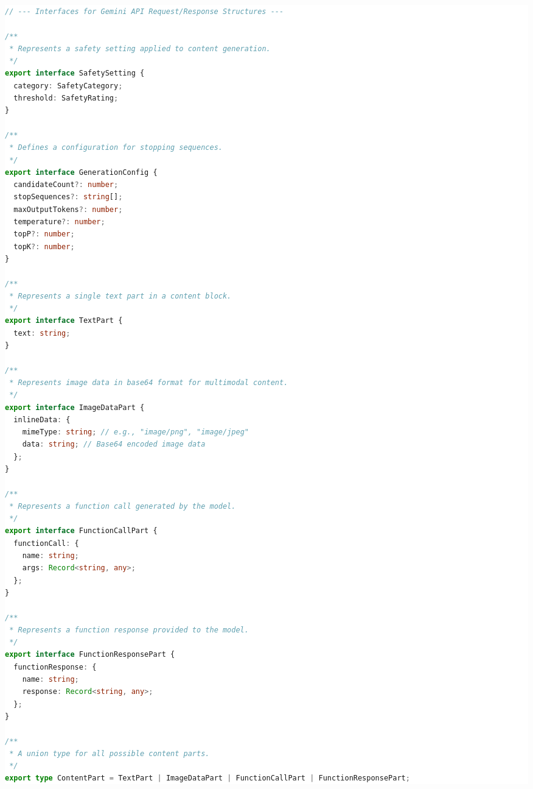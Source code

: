 ```typescript
// --- Interfaces for Gemini API Request/Response Structures ---

/**
 * Represents a safety setting applied to content generation.
 */
export interface SafetySetting {
  category: SafetyCategory;
  threshold: SafetyRating;
}

/**
 * Defines a configuration for stopping sequences.
 */
export interface GenerationConfig {
  candidateCount?: number;
  stopSequences?: string[];
  maxOutputTokens?: number;
  temperature?: number;
  topP?: number;
  topK?: number;
}

/**
 * Represents a single text part in a content block.
 */
export interface TextPart {
  text: string;
}

/**
 * Represents image data in base64 format for multimodal content.
 */
export interface ImageDataPart {
  inlineData: {
    mimeType: string; // e.g., "image/png", "image/jpeg"
    data: string; // Base64 encoded image data
  };
}

/**
 * Represents a function call generated by the model.
 */
export interface FunctionCallPart {
  functionCall: {
    name: string;
    args: Record<string, any>;
  };
}

/**
 * Represents a function response provided to the model.
 */
export interface FunctionResponsePart {
  functionResponse: {
    name: string;
    response: Record<string, any>;
  };
}

/**
 * A union type for all possible content parts.
 */
export type ContentPart = TextPart | ImageDataPart | FunctionCallPart | FunctionResponsePart;
```